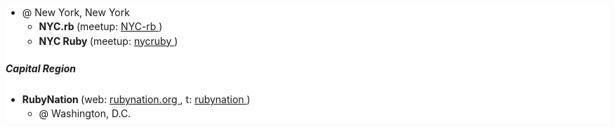 <ul>
 <li>
  @ New York, New York
  <ul>
   <li>
    <strong>
     NYC.rb
    </strong>
    (meetup:
    <a href="http://meetup.com/NYC-rb">
     NYC-rb
    </a>
    )
   </li>
   <li>
    <strong>
     NYC Ruby
    </strong>
    (meetup:
    <a href="http://meetup.com/nycruby">
     nycruby
    </a>
    )
   </li>
  </ul>
 </li>
</ul>
<h5>
 Capital Region
</h5>
<ul>
 <li>
  <strong>
   RubyNation
  </strong>
  (web:
  <a href="http://rubynation.org">
   rubynation.org
  </a>
  , t:
  <a href="https://twitter.com/rubynation">
   rubynation
  </a>
  )
  <ul>
   <li>
    @ Washington, D.C.
   </li>
  </ul>
 </li>
</ul>
